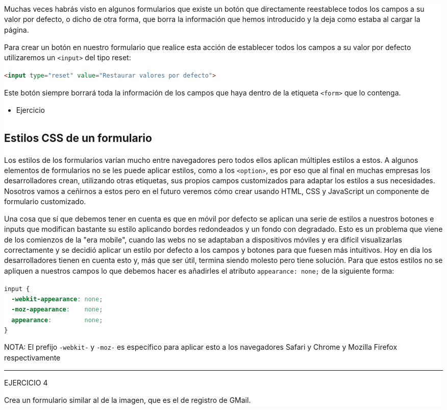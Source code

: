 Muchas veces habrás visto en algunos formularios que existe un botón que directamente reestablece todos los campos a su valor por defecto, o dicho de otra forma, que borra la información que hemos introducido y la deja como estaba al cargar la página.

Para crear un botón en nuestro formulario que realice esta acción de establecer todos los campos a su valor por defecto utilizaremos un `<input>` del tipo reset:

```html
<input type="reset" value="Restaurar valores por defecto">
```

Este botón siempre borrará toda la información de los campos que haya dentro de la etiqueta `<form>` que lo contenga.

- Ejercicio

## Estilos CSS de un formulario

Los estilos de los formularios varían mucho entre navegadores pero todos ellos aplican múltiples estilos a estos. A algunos elementos de formularios no se les puede aplicar estilos, como a los `<option>`, es por eso que al final en muchas empresas los desarrolladores crean, utilizando otras etiquetas, sus propios campos customizados para adaptar los estilos a sus necesidades. Nosotros vamos a ceñirnos a estos pero en el futuro veremos cómo crear usando HTML, CSS y JavaScript un componente de formulario customizado.

Una cosa que sí que debemos tener en cuenta es que en móvil por defecto se aplican una serie de estilos a nuestros botones e inputs que modifican bastante su estilo aplicando bordes redondeados y un fondo con degradado. Esto es un problema que viene de los comienzos de la "era mobile", cuando las webs no se adaptaban a dispositivos móviles y era difícil visualizarlas correctamente y se decidió aplicar un estilo por defecto a los campos y botones para que fuesen más intuitivos. Hoy en día los desarrolladores tienen en cuenta esto y, más que ser útil, termina siendo molesto pero tiene solución. Para que estos estilos no se apliquen a nuestros campos lo que debemos hacer es añadirles el atributo `appearance: none;` de la siguiente forma:

```css
input {
  -webkit-appearance: none;
  -moz-appearance:    none;
  appearance:         none;
}
```

  NOTA: El prefijo `-webkit-` y `-moz-` es específico para aplicar esto a los navegadores Safari y Chrome y Mozilla Firefox respectivamente

* * *
EJERCICIO 4

Crea un formulario similar al de la imagen, que es el de registro de GMail.
